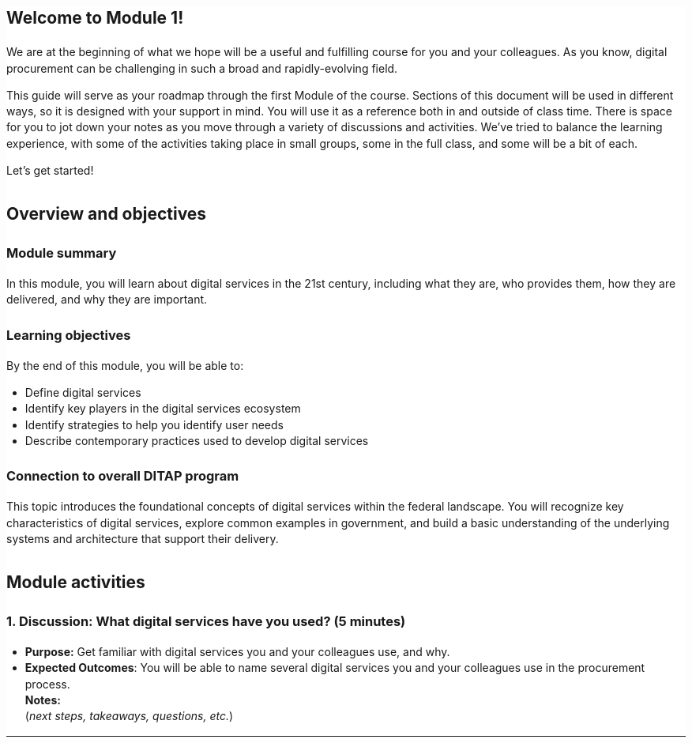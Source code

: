 
## Welcome to Module 1\!

We are at the beginning of what we hope will be a useful and fulfilling course for you and your colleagues. As you know, digital procurement can be challenging in such a broad and rapidly-evolving field. 

This guide will serve as your roadmap through the first Module of the course. Sections of this document will be used in different ways, so it is designed with your support in mind. You will use it as a reference both in and outside of class time. There is space for you to jot down your notes as you move through a variety of discussions and activities. We’ve tried to balance the learning experience, with some of the activities taking place in small groups, some in the full class, and some will be a bit of each. 

Let’s get started\!

## Overview and objectives

### Module summary

   In this module, you will learn about digital services in the 21st century, including what they are, who provides them, how they are delivered, and why they are important. 

### Learning objectives

   By the end of this module, you will be able to:   
* Define digital services  
* Identify key players in the digital services ecosystem  
* Identify strategies to help you identify user needs  
* Describe contemporary practices used to develop digital services

### Connection to overall DITAP program

  This topic introduces the foundational concepts of digital services within the federal landscape. You will recognize key characteristics of digital services, explore common examples in government, and build a basic understanding of the underlying systems and architecture that support their delivery.

## Module activities

### 1. Discussion: What digital services have you used? (5 minutes)

* **Purpose:** Get familiar with digital services you and your colleagues use, and why.   
* **Expected Outcomes**: You will be able to name several digital services you and your colleagues use in the procurement process.   
  **Notes:**   
  (*next steps, takeaways, questions, etc.*)   
    
    
  
---
